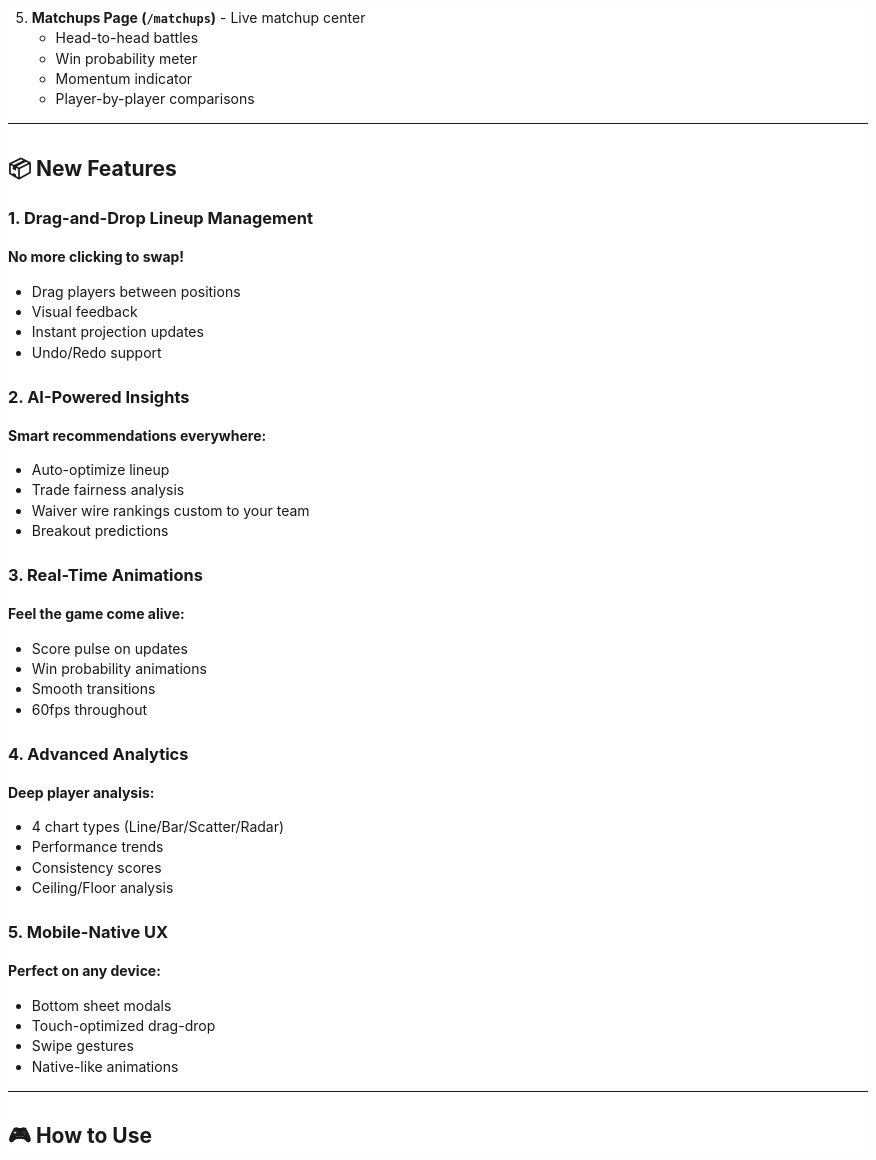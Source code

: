 5. **Matchups Page (`/matchups`)** - Live matchup center
   - Head-to-head battles
   - Win probability meter
   - Momentum indicator
   - Player-by-player comparisons

---

## 📦 New Features

### 1. Drag-and-Drop Lineup Management
**No more clicking to swap!**
- Drag players between positions
- Visual feedback
- Instant projection updates
- Undo/Redo support

### 2. AI-Powered Insights
**Smart recommendations everywhere:**
- Auto-optimize lineup
- Trade fairness analysis
- Waiver wire rankings custom to your team
- Breakout predictions

### 3. Real-Time Animations
**Feel the game come alive:**
- Score pulse on updates
- Win probability animations
- Smooth transitions
- 60fps throughout

### 4. Advanced Analytics
**Deep player analysis:**
- 4 chart types (Line/Bar/Scatter/Radar)
- Performance trends
- Consistency scores
- Ceiling/Floor analysis

### 5. Mobile-Native UX
**Perfect on any device:**
- Bottom sheet modals
- Touch-optimized drag-drop
- Swipe gestures
- Native-like animations

---

## 🎮 How to Use
